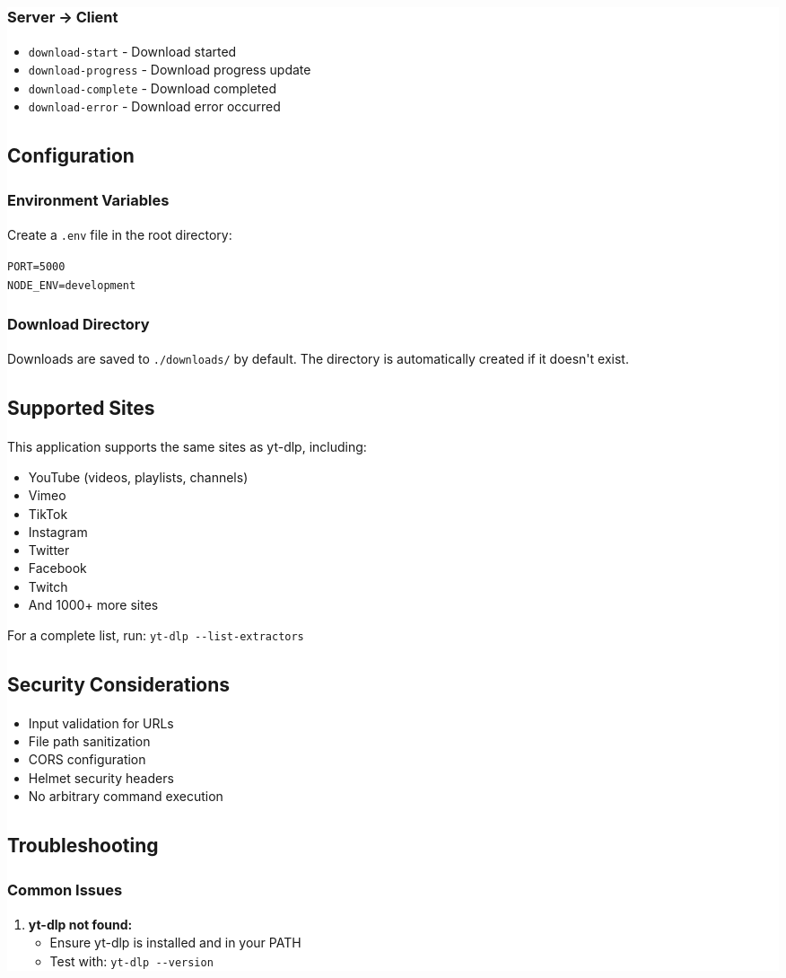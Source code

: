 ### Server → Client
- `download-start` - Download started
- `download-progress` - Download progress update
- `download-complete` - Download completed
- `download-error` - Download error occurred

## Configuration

### Environment Variables

Create a `.env` file in the root directory:

```env
PORT=5000
NODE_ENV=development
```

### Download Directory

Downloads are saved to `./downloads/` by default. The directory is automatically created if it doesn't exist.

## Supported Sites

This application supports the same sites as yt-dlp, including:

- YouTube (videos, playlists, channels)
- Vimeo
- TikTok
- Instagram
- Twitter
- Facebook
- Twitch
- And 1000+ more sites

For a complete list, run: `yt-dlp --list-extractors`

## Security Considerations

- Input validation for URLs
- File path sanitization
- CORS configuration
- Helmet security headers
- No arbitrary command execution

## Troubleshooting

### Common Issues

1. **yt-dlp not found:**
   - Ensure yt-dlp is installed and in your PATH
   - Test with: `yt-dlp --version`
